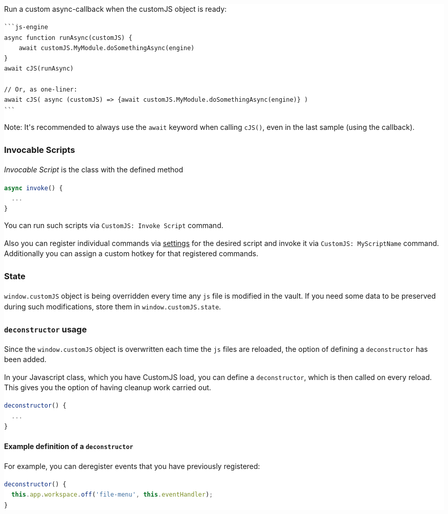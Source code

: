 Run a custom async-callback when the customJS object is ready:
````
```js-engine
async function runAsync(customJS) {
    await customJS.MyModule.doSomethingAsync(engine)
}
await cJS(runAsync)

// Or, as one-liner:
await cJS( async (customJS) => {await customJS.MyModule.doSomethingAsync(engine)} )
```
````

Note: It's recommended to always use the `await` keyword when calling `cJS()`, even in the last sample (using the callback).

### Invocable Scripts

_Invocable Script_ is the class with the defined method

```js
async invoke() {
  ...
}
```

You can run such scripts via `CustomJS: Invoke Script` command.

Also you can register individual commands via [settings](#registered-invocable-scripts) for the desired script and invoke it via `CustomJS: MyScriptName` command. Additionally you can assign a custom hotkey for that registered commands.

### State

`window.customJS` object is being overridden every time any `js` file is modified in the vault. If you need some data to be preserved during such modifications, store them in `window.customJS.state`.

### `deconstructor` usage

Since the `window.customJS` object is overwritten each time the `js` files are reloaded, the option of defining a `deconstructor` has been added.

In your Javascript class, which you have CustomJS load, you can define a `deconstructor`, which is then called on every reload. This gives you the option of having cleanup work carried out.

```js
deconstructor() {
  ...
}
```

#### Example definition of a `deconstructor`

For example, you can deregister events that you have previously registered:

```js
deconstructor() {
  this.app.workspace.off('file-menu', this.eventHandler);
}
```
